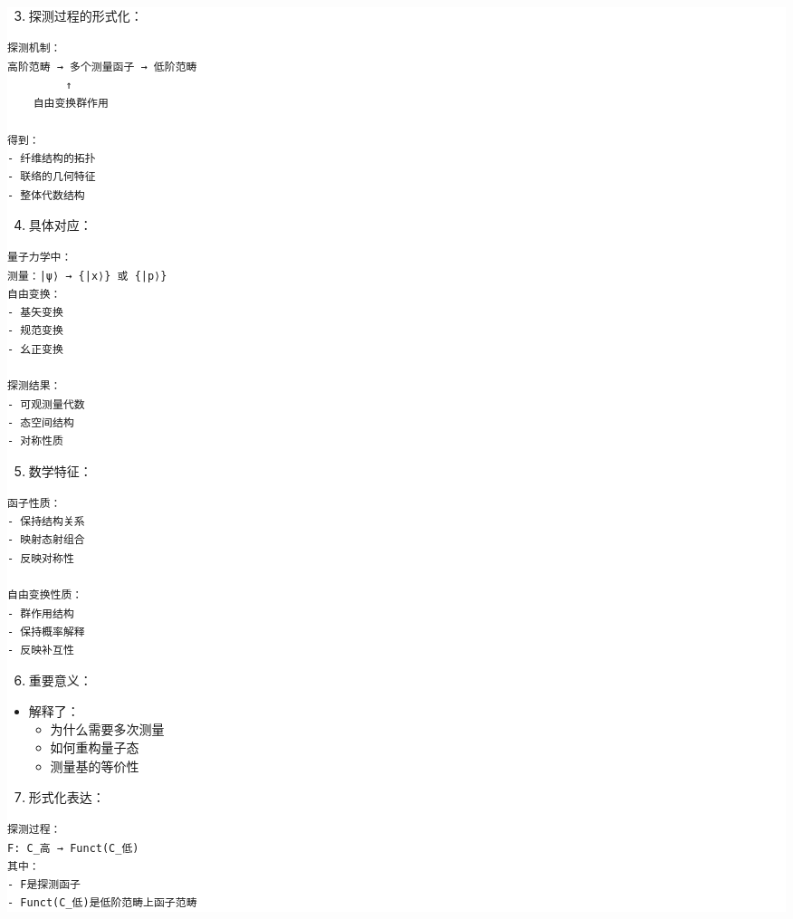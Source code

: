3.  探测过程的形式化：

```
探测机制：
高阶范畴 → 多个测量函子 → 低阶范畴
         ↑
    自由变换群作用

得到：
- 纤维结构的拓扑
- 联络的几何特征
- 整体代数结构
```

4.  具体对应：

```
量子力学中：
测量：|ψ⟩ → {|x⟩} 或 {|p⟩}
自由变换：
- 基矢变换
- 规范变换
- 幺正变换

探测结果：
- 可观测量代数
- 态空间结构
- 对称性质
```

5.  数学特征：

```
函子性质：
- 保持结构关系
- 映射态射组合
- 反映对称性

自由变换性质：
- 群作用结构
- 保持概率解释
- 反映补互性
```

6.  重要意义：

*   解释了：
    *   为什么需要多次测量
    *   如何重构量子态
    *   测量基的等价性

7.  形式化表达：

```
探测过程：
F: C_高 → Funct(C_低)
其中：
- F是探测函子
- Funct(C_低)是低阶范畴上函子范畴
```
